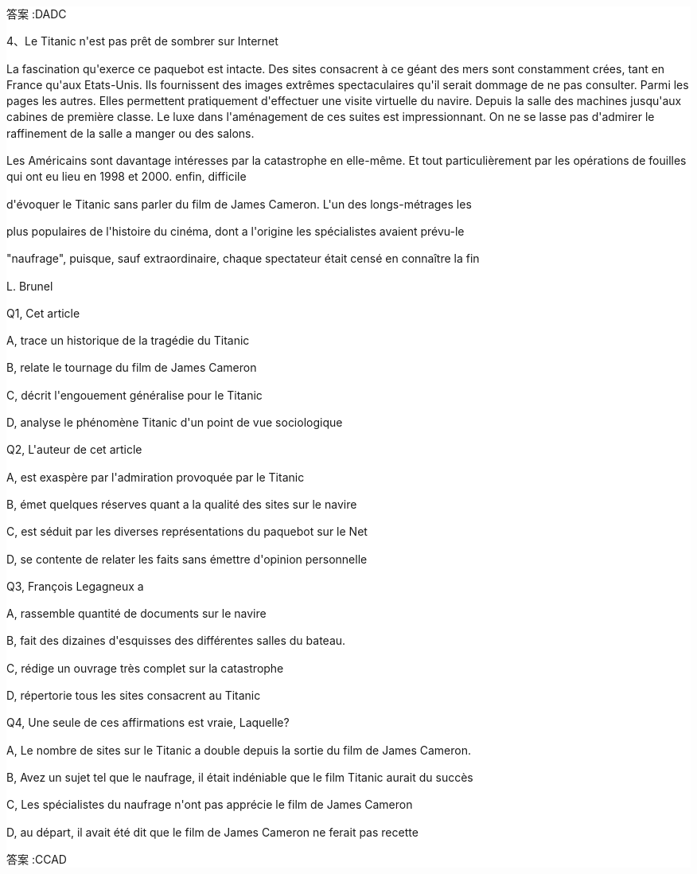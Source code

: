 答案 :DADC

4、Le Titanic n'est pas prêt de sombrer sur Internet

La fascination qu'exerce ce paquebot est intacte. Des sites consacrent à ce géant des mers sont constamment crées, tant en France qu'aux Etats-Unis. Ils fournissent des images extrêmes spectaculaires qu'il serait dommage de ne pas consulter. Parmi les pages les autres. Elles permettent pratiquement d'effectuer une visite virtuelle du navire. Depuis la salle des machines jusqu'aux cabines de première classe. Le luxe dans l'aménagement de ces suites est impressionnant. On ne se lasse pas d'admirer le raffinement de la salle a manger ou des salons.

Les Américains sont davantage intéresses par la catastrophe en elle-même. Et tout particulièrement par les opérations de fouilles qui ont eu lieu en 1998 et 2000. enfin, difficile

d'évoquer le Titanic sans parler du film de James Cameron. L'un des longs-métrages les

plus populaires de l'histoire du cinéma, dont a l'origine les spécialistes avaient prévu-le

"naufrage", puisque, sauf extraordinaire, chaque spectateur était censé en connaître la fin

L. Brunel

Q1, Cet article

A, trace un historique de la tragédie du Titanic

B, relate le tournage du film de James Cameron

C, décrit l'engouement généralise pour le Titanic

D, analyse le phénomène Titanic d'un point de vue sociologique

Q2, L'auteur de cet article

A, est exaspère par l'admiration provoquée par le Titanic

B, émet quelques réserves quant a la qualité des sites sur le navire

C, est séduit par les diverses représentations du paquebot sur le Net

D, se contente de relater les faits sans émettre d'opinion personnelle

Q3, François Legagneux a

A, rassemble quantité de documents sur le navire

B, fait des dizaines d'esquisses des différentes salles du bateau.

C, rédige un ouvrage très complet sur la catastrophe

D, répertorie tous les sites consacrent au Titanic

Q4, Une seule de ces affirmations est vraie, Laquelle?

A, Le nombre de sites sur le Titanic a double depuis la sortie du film de James Cameron.

B, Avez un sujet tel que le naufrage, il était indéniable que le film Titanic aurait du succès

C, Les spécialistes du naufrage n'ont pas apprécie le film de James Cameron

D, au départ, il avait été dit que le film de James Cameron ne ferait pas recette

答案 :CCAD
